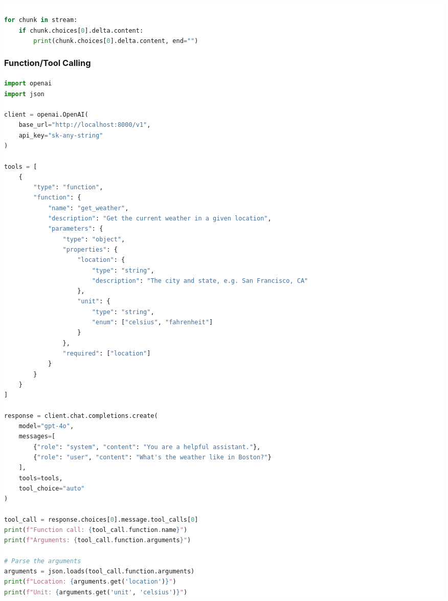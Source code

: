 ```python

for chunk in stream:
    if chunk.choices[0].delta.content:
        print(chunk.choices[0].delta.content, end="")
```

### Function/Tool Calling

```python
import openai
import json

client = openai.OpenAI(
    base_url="http://localhost:8000/v1",
    api_key="sk-any-string"
)

tools = [
    {
        "type": "function",
        "function": {
            "name": "get_weather",
            "description": "Get the current weather in a given location",
            "parameters": {
                "type": "object",
                "properties": {
                    "location": {
                        "type": "string",
                        "description": "The city and state, e.g. San Francisco, CA"
                    },
                    "unit": {
                        "type": "string",
                        "enum": ["celsius", "fahrenheit"]
                    }
                },
                "required": ["location"]
            }
        }
    }
]

response = client.chat.completions.create(
    model="gpt-4o",
    messages=[
        {"role": "system", "content": "You are a helpful assistant."},
        {"role": "user", "content": "What's the weather like in Boston?"}
    ],
    tools=tools,
    tool_choice="auto"
)

tool_call = response.choices[0].message.tool_calls[0]
print(f"Function call: {tool_call.function.name}")
print(f"Arguments: {tool_call.function.arguments}")

# Parse the arguments
arguments = json.loads(tool_call.function.arguments)
print(f"Location: {arguments.get('location')}")
print(f"Unit: {arguments.get('unit', 'celsius')}")
```
